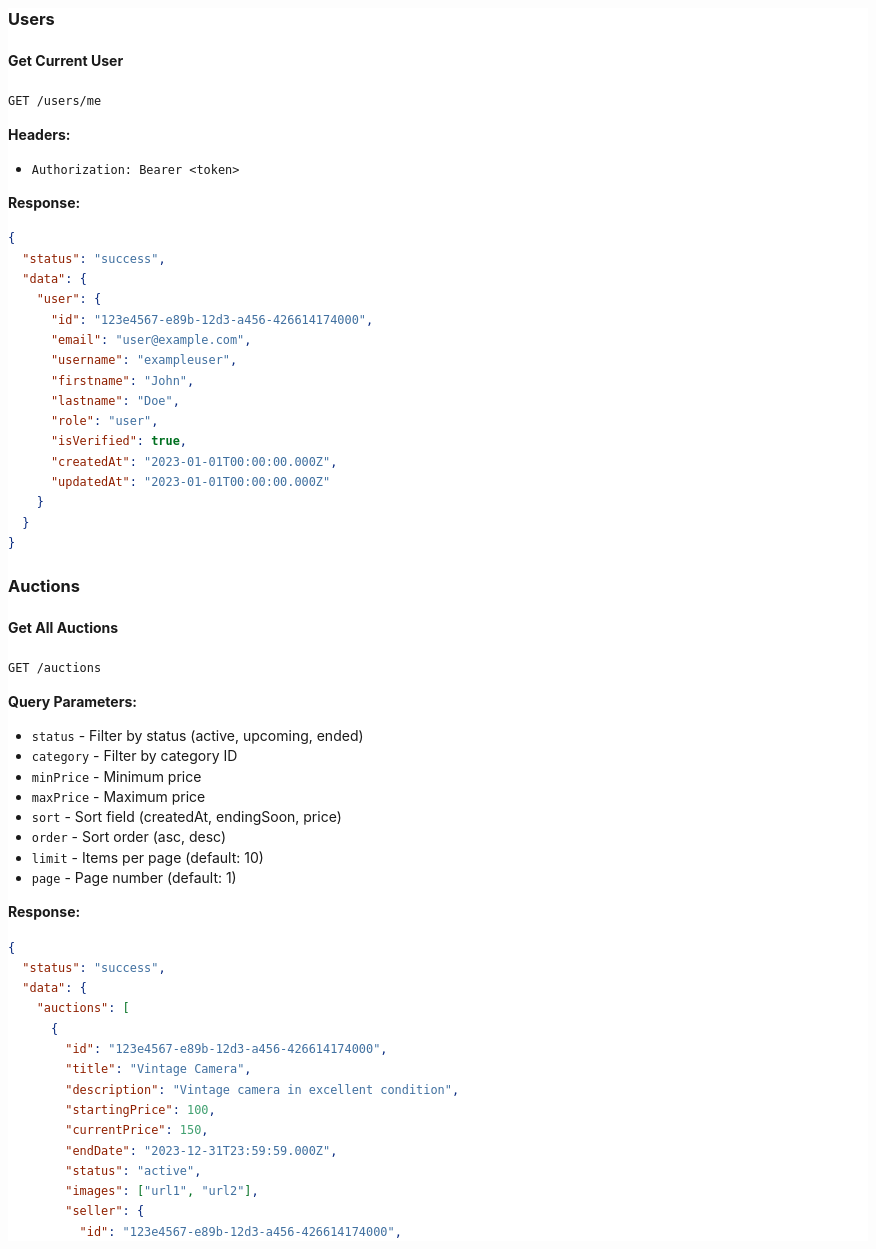 ### Users

#### Get Current User

```http
GET /users/me
```

**Headers:**
- `Authorization: Bearer <token>`

**Response:**

```json
{
  "status": "success",
  "data": {
    "user": {
      "id": "123e4567-e89b-12d3-a456-426614174000",
      "email": "user@example.com",
      "username": "exampleuser",
      "firstname": "John",
      "lastname": "Doe",
      "role": "user",
      "isVerified": true,
      "createdAt": "2023-01-01T00:00:00.000Z",
      "updatedAt": "2023-01-01T00:00:00.000Z"
    }
  }
}
```

### Auctions

#### Get All Auctions

```http
GET /auctions
```

**Query Parameters:**
- `status` - Filter by status (active, upcoming, ended)
- `category` - Filter by category ID
- `minPrice` - Minimum price
- `maxPrice` - Maximum price
- `sort` - Sort field (createdAt, endingSoon, price)
- `order` - Sort order (asc, desc)
- `limit` - Items per page (default: 10)
- `page` - Page number (default: 1)

**Response:**

```json
{
  "status": "success",
  "data": {
    "auctions": [
      {
        "id": "123e4567-e89b-12d3-a456-426614174000",
        "title": "Vintage Camera",
        "description": "Vintage camera in excellent condition",
        "startingPrice": 100,
        "currentPrice": 150,
        "endDate": "2023-12-31T23:59:59.000Z",
        "status": "active",
        "images": ["url1", "url2"],
        "seller": {
          "id": "123e4567-e89b-12d3-a456-426614174000",
```